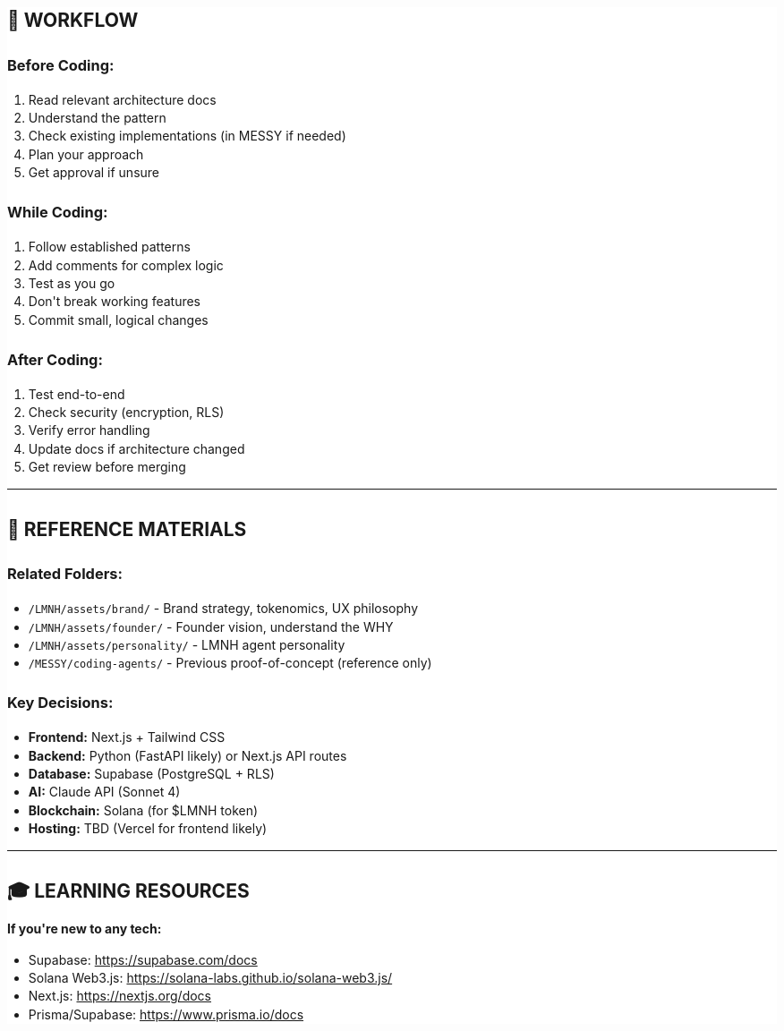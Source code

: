 
## 🔄 WORKFLOW

### **Before Coding:**
1. Read relevant architecture docs
2. Understand the pattern
3. Check existing implementations (in MESSY if needed)
4. Plan your approach
5. Get approval if unsure

### **While Coding:**
1. Follow established patterns
2. Add comments for complex logic
3. Test as you go
4. Don't break working features
5. Commit small, logical changes

### **After Coding:**
1. Test end-to-end
2. Check security (encryption, RLS)
3. Verify error handling
4. Update docs if architecture changed
5. Get review before merging

---

## 📖 REFERENCE MATERIALS

### **Related Folders:**
- `/LMNH/assets/brand/` - Brand strategy, tokenomics, UX philosophy
- `/LMNH/assets/founder/` - Founder vision, understand the WHY
- `/LMNH/assets/personality/` - LMNH agent personality
- `/MESSY/coding-agents/` - Previous proof-of-concept (reference only)

### **Key Decisions:**
- **Frontend:** Next.js + Tailwind CSS
- **Backend:** Python (FastAPI likely) or Next.js API routes
- **Database:** Supabase (PostgreSQL + RLS)
- **AI:** Claude API (Sonnet 4)
- **Blockchain:** Solana (for $LMNH token)
- **Hosting:** TBD (Vercel for frontend likely)

---

## 🎓 LEARNING RESOURCES

**If you're new to any tech:**
- Supabase: https://supabase.com/docs
- Solana Web3.js: https://solana-labs.github.io/solana-web3.js/
- Next.js: https://nextjs.org/docs
- Prisma/Supabase: https://www.prisma.io/docs
